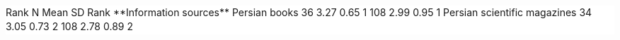 <th>Rank</th>

<th>N</th>

<th>Mean</th>

<th>SD</th>

<th>Rank</th>

</tr>

</tbody>

<tbody>

<tr>

<td colspan="9">**Information sources**</td>

</tr>

<tr>

<td>Persian books</td>

<td align="center">36</td>

<td align="center">3.27</td>

<td align="center">0.65</td>

<td align="center">1</td>

<td align="center">108</td>

<td align="center">2.99</td>

<td align="center">0.95</td>

<td align="center">1</td>

</tr>

<tr>

<td>Persian scientific magazines</td>

<td align="center">34</td>

<td align="center">3.05</td>

<td align="center">0.73</td>

<td align="center">2</td>

<td align="center">108</td>

<td align="center">2.78</td>

<td align="center">0.89</td>

<td align="center">2</td>

</tr>
